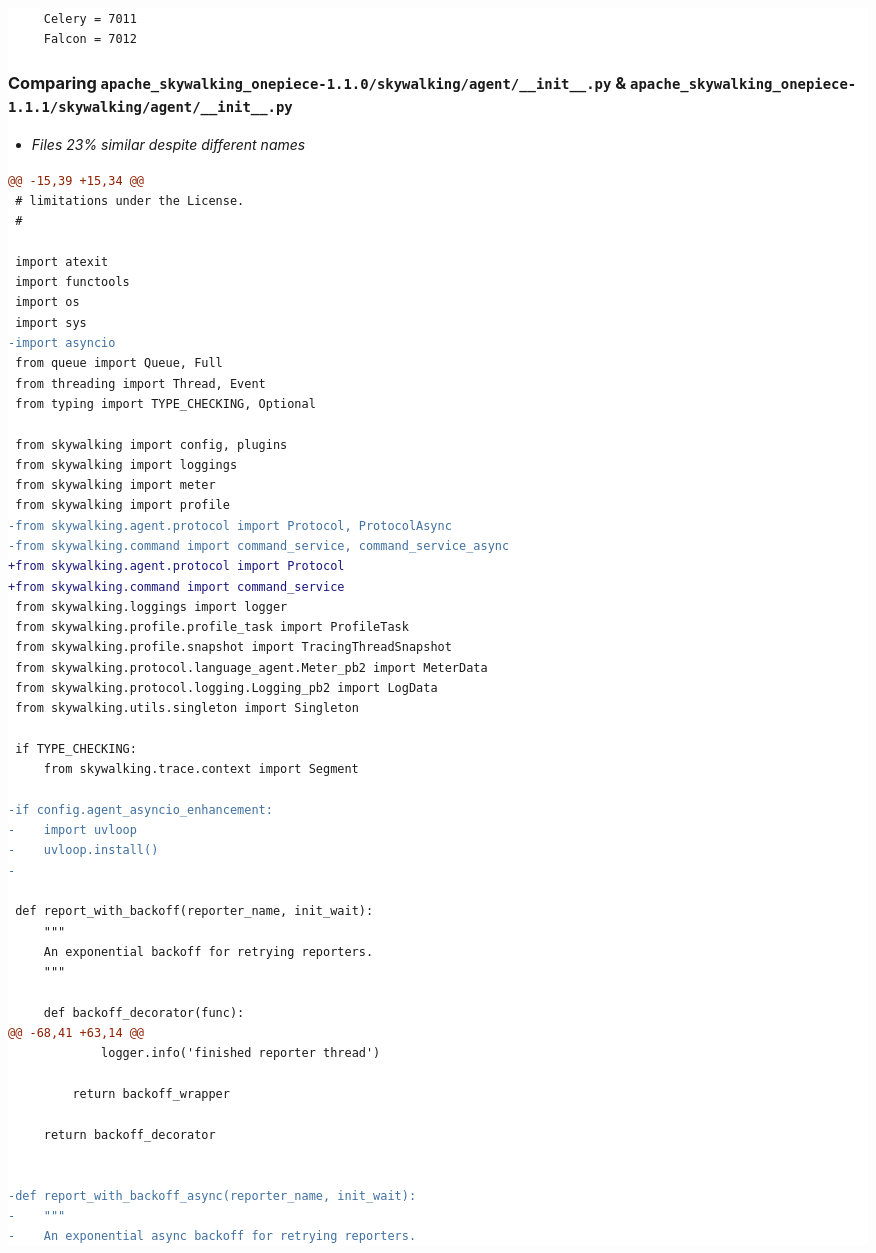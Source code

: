 ```diff
     Celery = 7011
     Falcon = 7012
```

### Comparing `apache_skywalking_onepiece-1.1.0/skywalking/agent/__init__.py` & `apache_skywalking_onepiece-1.1.1/skywalking/agent/__init__.py`

 * *Files 23% similar despite different names*

```diff
@@ -15,39 +15,34 @@
 # limitations under the License.
 #
 
 import atexit
 import functools
 import os
 import sys
-import asyncio
 from queue import Queue, Full
 from threading import Thread, Event
 from typing import TYPE_CHECKING, Optional
 
 from skywalking import config, plugins
 from skywalking import loggings
 from skywalking import meter
 from skywalking import profile
-from skywalking.agent.protocol import Protocol, ProtocolAsync
-from skywalking.command import command_service, command_service_async
+from skywalking.agent.protocol import Protocol
+from skywalking.command import command_service
 from skywalking.loggings import logger
 from skywalking.profile.profile_task import ProfileTask
 from skywalking.profile.snapshot import TracingThreadSnapshot
 from skywalking.protocol.language_agent.Meter_pb2 import MeterData
 from skywalking.protocol.logging.Logging_pb2 import LogData
 from skywalking.utils.singleton import Singleton
 
 if TYPE_CHECKING:
     from skywalking.trace.context import Segment
 
-if config.agent_asyncio_enhancement:
-    import uvloop
-    uvloop.install()
-
 
 def report_with_backoff(reporter_name, init_wait):
     """
     An exponential backoff for retrying reporters.
     """
 
     def backoff_decorator(func):
@@ -68,41 +63,14 @@
             logger.info('finished reporter thread')
 
         return backoff_wrapper
 
     return backoff_decorator
 
 
-def report_with_backoff_async(reporter_name, init_wait):
-    """
-    An exponential async backoff for retrying reporters.
```